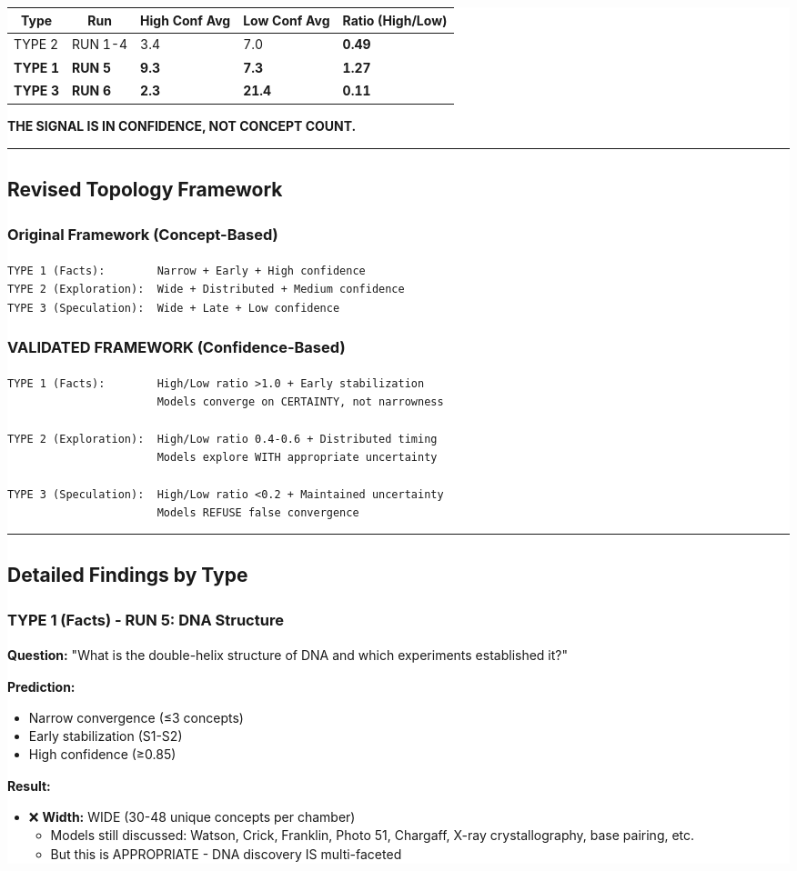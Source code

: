 | Type | Run | High Conf Avg | Low Conf Avg | Ratio (High/Low) |
|------|-----|---------------|--------------|------------------|
| TYPE 2 | RUN 1-4 | 3.4 | 7.0 | **0.49** |
| **TYPE 1** | **RUN 5** | **9.3** | **7.3** | **1.27** |
| **TYPE 3** | **RUN 6** | **2.3** | **21.4** | **0.11** |

**THE SIGNAL IS IN CONFIDENCE, NOT CONCEPT COUNT.**

---

## Revised Topology Framework

### Original Framework (Concept-Based)

```
TYPE 1 (Facts):        Narrow + Early + High confidence
TYPE 2 (Exploration):  Wide + Distributed + Medium confidence
TYPE 3 (Speculation):  Wide + Late + Low confidence
```

### **VALIDATED FRAMEWORK (Confidence-Based)**

```
TYPE 1 (Facts):        High/Low ratio >1.0 + Early stabilization
                       Models converge on CERTAINTY, not narrowness

TYPE 2 (Exploration):  High/Low ratio 0.4-0.6 + Distributed timing
                       Models explore WITH appropriate uncertainty

TYPE 3 (Speculation):  High/Low ratio <0.2 + Maintained uncertainty
                       Models REFUSE false convergence
```

---

## Detailed Findings by Type

### TYPE 1 (Facts) - RUN 5: DNA Structure

**Question:** "What is the double-helix structure of DNA and which experiments established it?"

**Prediction:**
- Narrow convergence (≤3 concepts)
- Early stabilization (S1-S2)
- High confidence (≥0.85)

**Result:**
- ❌ **Width:** WIDE (30-48 unique concepts per chamber)
  - Models still discussed: Watson, Crick, Franklin, Photo 51, Chargaff, X-ray crystallography, base pairing, etc.
  - But this is APPROPRIATE - DNA discovery IS multi-faceted
